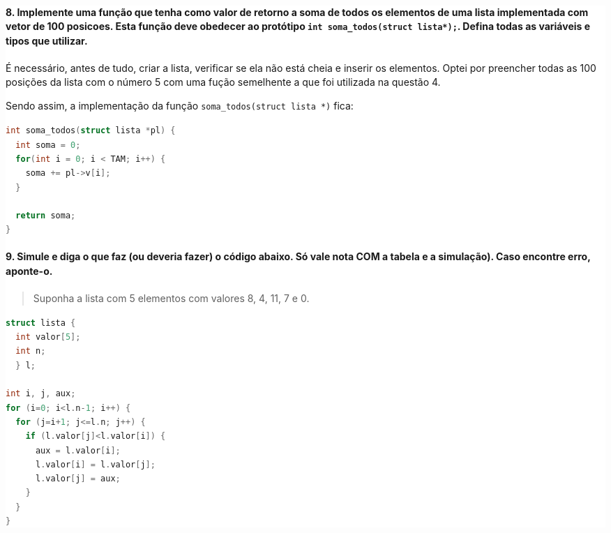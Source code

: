 
#### 8. Implemente uma função que tenha como valor de retorno a soma de todos os elementos de uma lista implementada com vetor de 100 posicoes. Esta função deve obedecer ao protótipo `int soma_todos(struct lista*);`. Defina todas as variáveis e tipos que utilizar.

É necessário, antes de tudo, criar a lista, verificar se ela não está cheia e inserir os elementos. Optei por preencher todas as 100 posições da lista com o número 5 com uma fução semelhente a que foi utilizada na questão 4. 

Sendo assim, a implementação da função `soma_todos(struct lista *)` fica:

```c
int soma_todos(struct lista *pl) {
  int soma = 0; 
  for(int i = 0; i < TAM; i++) {
    soma += pl->v[i];
  }

  return soma;
}
```

#### 9. Simule e diga o que faz (ou deveria fazer) o código abaixo. Só vale nota COM a tabela e a simulação). Caso encontre erro, aponte-o.
> Suponha a lista com 5 elementos com valores 8, 4, 11, 7 e 0.
```c
struct lista {
  int valor[5];
  int n;
  } l;

int i, j, aux;
for (i=0; i<l.n-1; i++) {
  for (j=i+1; j<=l.n; j++) {
    if (l.valor[j]<l.valor[i]) {
      aux = l.valor[i];
      l.valor[i] = l.valor[j];
      l.valor[j] = aux;
    }
  }
}
```